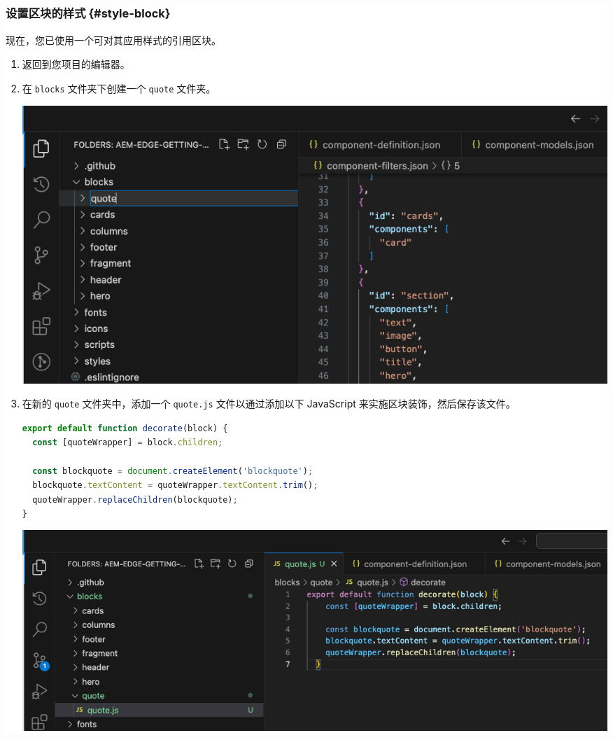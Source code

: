 ### 设置区块的样式 {#style-block}

现在，您已使用一个可对其应用样式的引用区块。

1. 返回到您项目的编辑器。

1. 在 `blocks` 文件夹下创建一个 `quote` 文件夹。

   ![创建引用文件夹](assets/create-block/new-folder.png)

1. 在新的 `quote` 文件夹中，添加一个 `quote.js` 文件以通过添加以下 JavaScript 来实施区块装饰，然后保存该文件。

   ```javascript
   export default function decorate(block) {
     const [quoteWrapper] = block.children;
   
     const blockquote = document.createElement('blockquote');
     blockquote.textContent = quoteWrapper.textContent.trim();
     quoteWrapper.replaceChildren(blockquote);
   }
   ```

   ![添加 JavaScript 以装饰区块](assets/create-block/quote-js.png)
